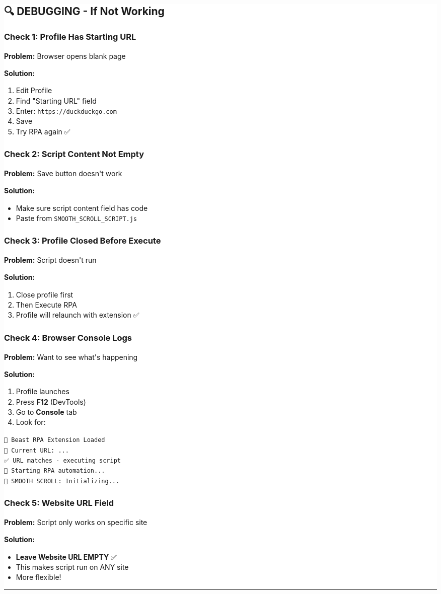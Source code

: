 
## 🔍 DEBUGGING - If Not Working

### Check 1: Profile Has Starting URL

**Problem:** Browser opens blank page

**Solution:**
1. Edit Profile
2. Find "Starting URL" field
3. Enter: `https://duckduckgo.com`
4. Save
5. Try RPA again ✅

### Check 2: Script Content Not Empty

**Problem:** Save button doesn't work

**Solution:**
- Make sure script content field has code
- Paste from `SMOOTH_SCROLL_SCRIPT.js`

### Check 3: Profile Closed Before Execute

**Problem:** Script doesn't run

**Solution:**
1. Close profile first
2. Then Execute RPA
3. Profile will relaunch with extension ✅

### Check 4: Browser Console Logs

**Problem:** Want to see what's happening

**Solution:**
1. Profile launches
2. Press **F12** (DevTools)
3. Go to **Console** tab
4. Look for:
```
🤖 Beast RPA Extension Loaded
📍 Current URL: ...
✅ URL matches - executing script
🚀 Starting RPA automation...
🎯 SMOOTH SCROLL: Initializing...
```

### Check 5: Website URL Field

**Problem:** Script only works on specific site

**Solution:**
- **Leave Website URL EMPTY** ✅
- This makes script run on ANY site
- More flexible!

---